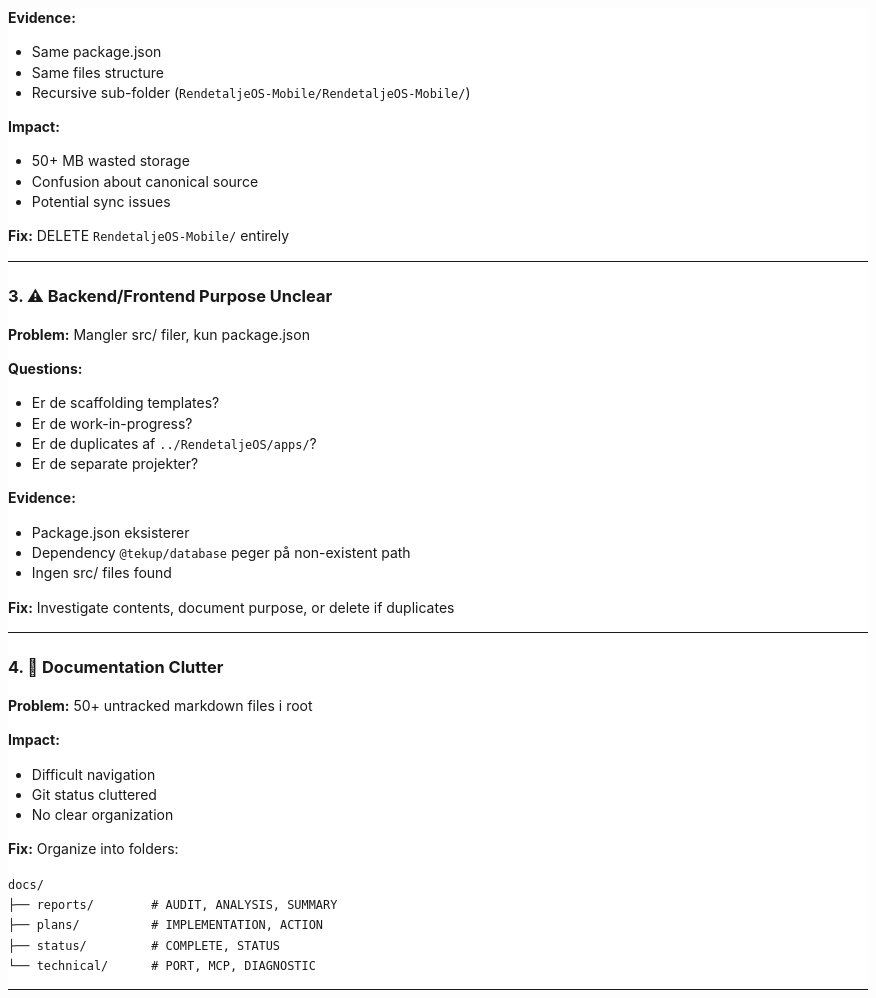 **Evidence:**

- Same package.json
- Same files structure
- Recursive sub-folder (`RendetaljeOS-Mobile/RendetaljeOS-Mobile/`)

**Impact:**

- 50+ MB wasted storage
- Confusion about canonical source
- Potential sync issues

**Fix:** DELETE `RendetaljeOS-Mobile/` entirely

---

### 3. ⚠️ Backend/Frontend Purpose Unclear

**Problem:** Mangler src/ filer, kun package.json

**Questions:**

- Er de scaffolding templates?
- Er de work-in-progress?
- Er de duplicates af `../RendetaljeOS/apps/`?
- Er de separate projekter?

**Evidence:**

- Package.json eksisterer
- Dependency `@tekup/database` peger på non-existent path
- Ingen src/ files found

**Fix:** Investigate contents, document purpose, or delete if duplicates

---

### 4. 🔴 Documentation Clutter

**Problem:** 50+ untracked markdown files i root

**Impact:**

- Difficult navigation
- Git status cluttered
- No clear organization

**Fix:** Organize into folders:
```
docs/
├── reports/        # AUDIT, ANALYSIS, SUMMARY
├── plans/          # IMPLEMENTATION, ACTION
├── status/         # COMPLETE, STATUS
└── technical/      # PORT, MCP, DIAGNOSTIC
```

---
